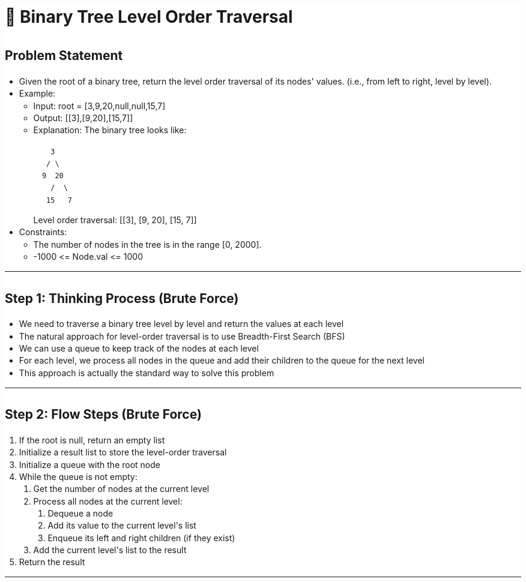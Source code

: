 # 📝 Binary Tree Level Order Traversal

## **Problem Statement**

* Given the root of a binary tree, return the level order traversal of its nodes' values. (i.e., from left to right, level by level).
* Example:
  * Input: root = [3,9,20,null,null,15,7]
  * Output: [[3],[9,20],[15,7]]
  * Explanation: The binary tree looks like:
    ```
        3
       / \
      9  20
        /  \
       15   7
    ```
    Level order traversal: [[3], [9, 20], [15, 7]]
* Constraints:
  * The number of nodes in the tree is in the range [0, 2000].
  * -1000 <= Node.val <= 1000

---

## **Step 1: Thinking Process (Brute Force)**

* We need to traverse a binary tree level by level and return the values at each level
* The natural approach for level-order traversal is to use Breadth-First Search (BFS)
* We can use a queue to keep track of the nodes at each level
* For each level, we process all nodes in the queue and add their children to the queue for the next level
* This approach is actually the standard way to solve this problem

---

## **Step 2: Flow Steps (Brute Force)**

1. If the root is null, return an empty list
2. Initialize a result list to store the level-order traversal
3. Initialize a queue with the root node
4. While the queue is not empty:
   1. Get the number of nodes at the current level
   2. Process all nodes at the current level:
      1. Dequeue a node
      2. Add its value to the current level's list
      3. Enqueue its left and right children (if they exist)
   3. Add the current level's list to the result
5. Return the result

---
